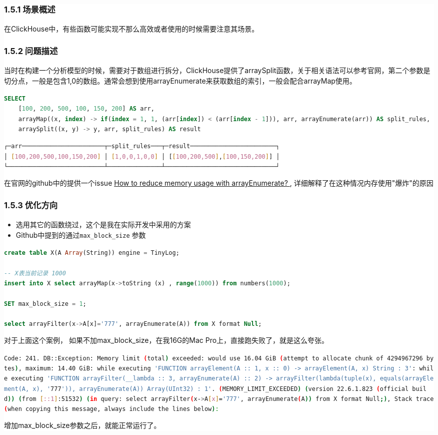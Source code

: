 ### 1.5.1 场景概述

在ClickHouse中，有些函数可能实现不那么高效或者使用的时候需要注意其场景。 

### 1.5.2 问题描述

当时在构建一个分析模型的时候，需要对于数组进行拆分，ClickHouse提供了arraySplit函数，关于相关语法可以参考官网，第二个参数是切分点，一般是包含1,0的数组。通常会想到使用arrayEnumerate来获取数组的索引，一般会配合arrayMap使用。

```sql
SELECT
    [100, 200, 500, 100, 150, 200] AS arr,
    arrayMap((x, index) -> if(index = 1, 1, (arr[index]) < (arr[index - 1])), arr, arrayEnumerate(arr)) AS split_rules,
    arraySplit((x, y) -> y, arr, split_rules) AS result
```



```bash
┌─arr───────────────────────┬─split_rules───┬─result────────────────────────┐
│ [100,200,500,100,150,200] │ [1,0,0,1,0,0] │ [[100,200,500],[100,150,200]] │
└───────────────────────────┴───────────────┴───────────────────────────────┘
```

在官网的github中的提供一个issue [How to reduce memory usage with arrayEnumerate? ](https://github.com/ClickHouse/ClickHouse/issues/5105), 详细解释了在这种情况内存使用"爆炸"的原因

### 1.5.3 优化方向

+ 选用其它的函数绕过，这个是我在实际开发中采用的方案
+ Github中提到的通过`max_block_size` 参数

```sql
create table X(A Array(String)) engine = TinyLog;

-- X表当前记录 1000
insert into X select arrayMap(x->toString (x) , range(1000)) from numbers(1000);

SET max_block_size = 1;

select arrayFilter(x->A[x]='777', arrayEnumerate(A)) from X format Null;
```

对于上面这个案例， 如果不加max_block_size，在我16G的Mac Pro上，直接跑失败了，就是这么夸张。

```bash
Code: 241. DB::Exception: Memory limit (total) exceeded: would use 16.04 GiB (attempt to allocate chunk of 4294967296 bytes), maximum: 14.40 GiB: while executing 'FUNCTION arrayElement(A :: 1, x :: 0) -> arrayElement(A, x) String : 3': while executing 'FUNCTION arrayFilter(__lambda :: 3, arrayEnumerate(A) :: 2) -> arrayFilter(lambda(tuple(x), equals(arrayElement(A, x), '777')), arrayEnumerate(A)) Array(UInt32) : 1'. (MEMORY_LIMIT_EXCEEDED) (version 22.6.1.823 (official build)) (from [::1]:51532) (in query: select arrayFilter(x->A[x]='777', arrayEnumerate(A)) from X format Null;), Stack trace (when copying this message, always include the lines below):
```

增加max_block_size参数之后，就能正常运行了。
